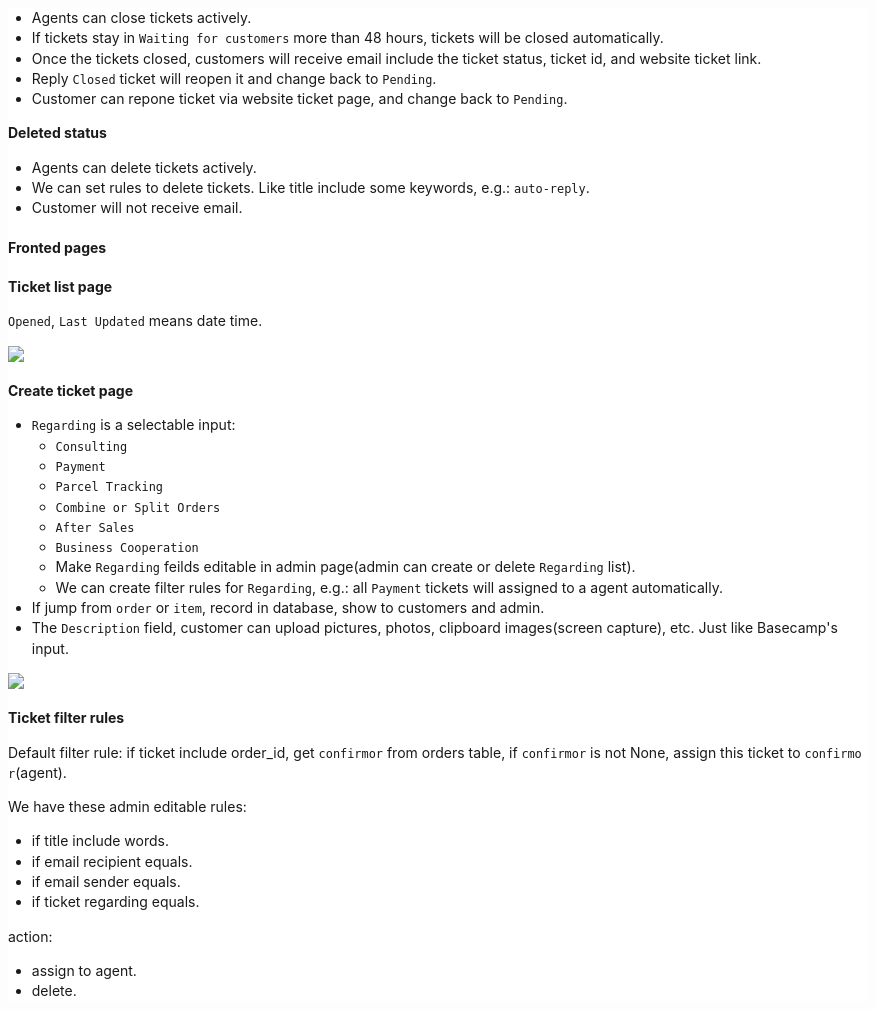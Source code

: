 - Agents can close tickets actively.
- If tickets stay in `Waiting for customers` more than 48 hours, tickets will be closed automatically.
- Once the tickets closed, customers will receive email include the ticket status, ticket id, and website ticket link.
- Reply `Closed` ticket will reopen it and change back to `Pending`.
- Customer can repone ticket via website ticket page, and change back to `Pending`.

**Deleted status**

- Agents can delete tickets actively.
- We can set rules to delete tickets. Like title include some keywords, e.g.: `auto-reply`. 
- Customer will not receive email.

#### Fronted pages

**Ticket list page**

`Opened`, `Last Updated` means date time.

![](images/ticket-list.png)

**Create ticket page**

- `Regarding` is a selectable input:
    - `Consulting`
    - `Payment`
    - `Parcel Tracking`
    - `Combine or Split Orders`
    - `After Sales`
    - `Business Cooperation`
    - Make `Regarding` feilds editable in admin page(admin can create or delete `Regarding` list).
    - We can create filter rules for `Regarding`, e.g.: all `Payment` tickets will assigned to a agent automatically.
- If jump from `order` or `item`, record in database, show to customers and admin.
- The `Description` field, customer can upload pictures, photos, clipboard images(screen capture), etc. Just like Basecamp's input.

![](images/create-ticket.png)

**Ticket filter rules**

Default filter rule: if ticket include order_id, get `confirmor` from orders table, if `confirmor` is not None, assign this ticket to `confirmor`(agent).

We have these admin editable rules:

- if title include words.
- if email recipient equals.
- if email sender equals.
- if ticket regarding equals.

action:

- assign to agent.
- delete.

